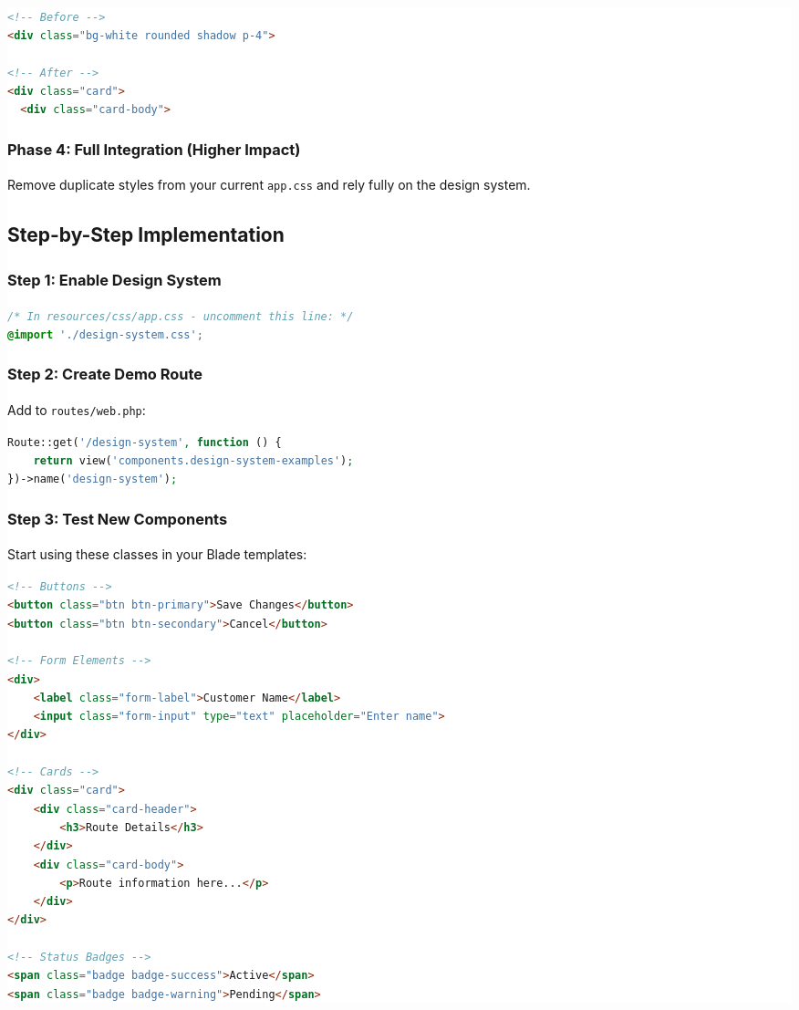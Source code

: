 ```html
<!-- Before -->
<div class="bg-white rounded shadow p-4">

<!-- After -->
<div class="card">
  <div class="card-body">
```

### Phase 4: Full Integration (Higher Impact)
Remove duplicate styles from your current `app.css` and rely fully on the design system.

## Step-by-Step Implementation

### Step 1: Enable Design System
```css
/* In resources/css/app.css - uncomment this line: */
@import './design-system.css';
```

### Step 2: Create Demo Route
Add to `routes/web.php`:
```php
Route::get('/design-system', function () {
    return view('components.design-system-examples');
})->name('design-system');
```

### Step 3: Test New Components
Start using these classes in your Blade templates:

```html
<!-- Buttons -->
<button class="btn btn-primary">Save Changes</button>
<button class="btn btn-secondary">Cancel</button>

<!-- Form Elements -->
<div>
    <label class="form-label">Customer Name</label>
    <input class="form-input" type="text" placeholder="Enter name">
</div>

<!-- Cards -->
<div class="card">
    <div class="card-header">
        <h3>Route Details</h3>
    </div>
    <div class="card-body">
        <p>Route information here...</p>
    </div>
</div>

<!-- Status Badges -->
<span class="badge badge-success">Active</span>
<span class="badge badge-warning">Pending</span>
```
